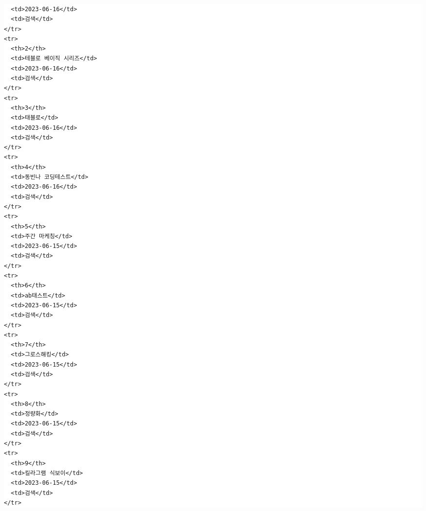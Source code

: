       <td>2023-06-16</td>
      <td>검색</td>
    </tr>
    <tr>
      <th>2</th>
      <td>테블로 베이직 시리즈</td>
      <td>2023-06-16</td>
      <td>검색</td>
    </tr>
    <tr>
      <th>3</th>
      <td>태블로</td>
      <td>2023-06-16</td>
      <td>검색</td>
    </tr>
    <tr>
      <th>4</th>
      <td>동빈나 코딩테스트</td>
      <td>2023-06-16</td>
      <td>검색</td>
    </tr>
    <tr>
      <th>5</th>
      <td>주간 마케칭</td>
      <td>2023-06-15</td>
      <td>검색</td>
    </tr>
    <tr>
      <th>6</th>
      <td>ab태스트</td>
      <td>2023-06-15</td>
      <td>검색</td>
    </tr>
    <tr>
      <th>7</th>
      <td>그로스해킹</td>
      <td>2023-06-15</td>
      <td>검색</td>
    </tr>
    <tr>
      <th>8</th>
      <td>정량화</td>
      <td>2023-06-15</td>
      <td>검색</td>
    </tr>
    <tr>
      <th>9</th>
      <td>킬라그램 식보이</td>
      <td>2023-06-15</td>
      <td>검색</td>
    </tr>
  </tbody>
</table>
</div>
